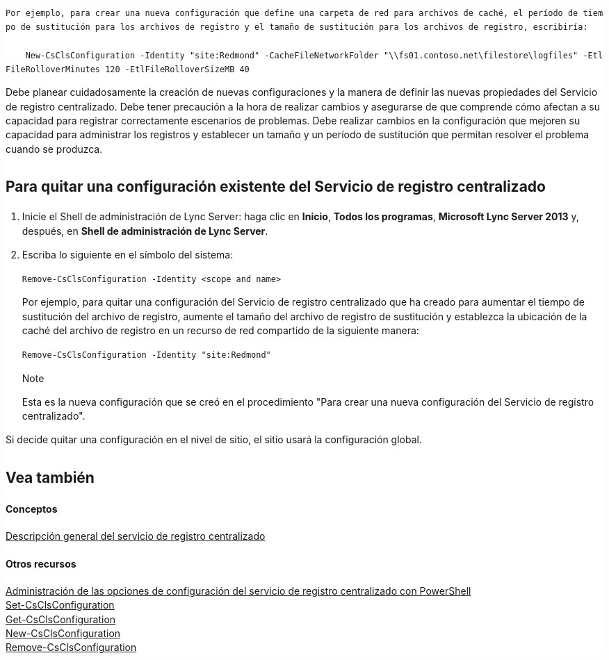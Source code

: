     
    Por ejemplo, para crear una nueva configuración que define una carpeta de red para archivos de caché, el período de tiempo de sustitución para los archivos de registro y el tamaño de sustitución para los archivos de registro, escribiría:
    
        New-CsClsConfiguration -Identity "site:Redmond" -CacheFileNetworkFolder "\\fs01.contoso.net\filestore\logfiles" -EtlFileRolloverMinutes 120 -EtlFileRolloverSizeMB 40

Debe planear cuidadosamente la creación de nuevas configuraciones y la manera de definir las nuevas propiedades del Servicio de registro centralizado. Debe tener precaución a la hora de realizar cambios y asegurarse de que comprende cómo afectan a su capacidad para registrar correctamente escenarios de problemas. Debe realizar cambios en la configuración que mejoren su capacidad para administrar los registros y establecer un tamaño y un período de sustitución que permitan resolver el problema cuando se produzca.

## Para quitar una configuración existente del Servicio de registro centralizado

1.  Inicie el Shell de administración de Lync Server: haga clic en **Inicio**, **Todos los programas**, **Microsoft Lync Server 2013** y, después, en **Shell de administración de Lync Server**.

2.  Escriba lo siguiente en el símbolo del sistema:
    
        Remove-CsClsConfiguration -Identity <scope and name>
    
    Por ejemplo, para quitar una configuración del Servicio de registro centralizado que ha creado para aumentar el tiempo de sustitución del archivo de registro, aumente el tamaño del archivo de registro de sustitución y establezca la ubicación de la caché del archivo de registro en un recurso de red compartido de la siguiente manera:
    
        Remove-CsClsConfiguration -Identity "site:Redmond"
    

    > [!NOTE]
    > Esta es la nueva configuración que se creó en el procedimiento "Para crear una nueva configuración del Servicio de registro centralizado".



Si decide quitar una configuración en el nivel de sitio, el sitio usará la configuración global.

## Vea también

#### Conceptos

[Descripción general del servicio de registro centralizado](lync-server-2013-overview-of-the-centralized-logging-service.md)  

#### Otros recursos

[Administración de las opciones de configuración del servicio de registro centralizado con PowerShell](lync-server-2013-managing-the-centralized-logging-service-configuration-settings.md)  
[Set-CsClsConfiguration](https://docs.microsoft.com/en-us/powershell/module/skype/Set-CsClsConfiguration)  
[Get-CsClsConfiguration](https://docs.microsoft.com/en-us/powershell/module/skype/Get-CsClsConfiguration)  
[New-CsClsConfiguration](https://docs.microsoft.com/en-us/powershell/module/skype/New-CsClsConfiguration)  
[Remove-CsClsConfiguration](https://docs.microsoft.com/en-us/powershell/module/skype/Remove-CsClsConfiguration)

